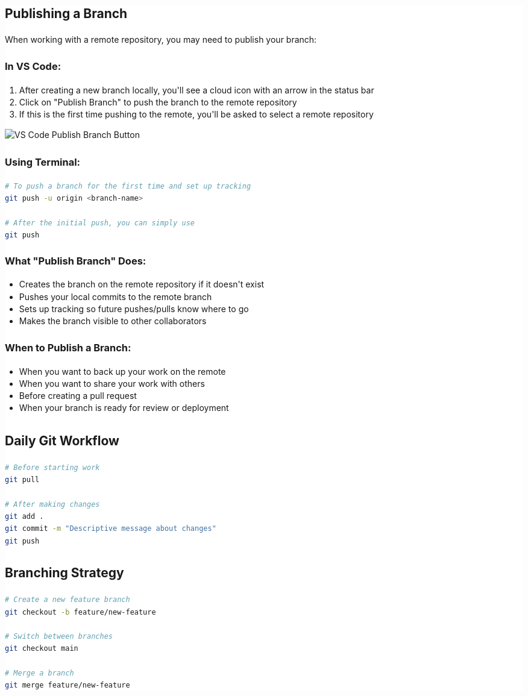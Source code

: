 ## Publishing a Branch

When working with a remote repository, you may need to publish your branch:

### In VS Code:
1. After creating a new branch locally, you'll see a cloud icon with an arrow in the status bar
2. Click on "Publish Branch" to push the branch to the remote repository
3. If this is the first time pushing to the remote, you'll be asked to select a remote repository

![VS Code Publish Branch Button](https://code.visualstudio.com/assets/docs/editor/versioncontrol/git-branch-button.png)

### Using Terminal:
```bash
# To push a branch for the first time and set up tracking
git push -u origin <branch-name>

# After the initial push, you can simply use
git push
```

### What "Publish Branch" Does:
- Creates the branch on the remote repository if it doesn't exist
- Pushes your local commits to the remote branch
- Sets up tracking so future pushes/pulls know where to go
- Makes the branch visible to other collaborators

### When to Publish a Branch:
- When you want to back up your work on the remote
- When you want to share your work with others
- Before creating a pull request
- When your branch is ready for review or deployment

## Daily Git Workflow
```bash
# Before starting work
git pull

# After making changes
git add .
git commit -m "Descriptive message about changes"
git push
```

## Branching Strategy
```bash
# Create a new feature branch
git checkout -b feature/new-feature

# Switch between branches
git checkout main

# Merge a branch
git merge feature/new-feature
```
